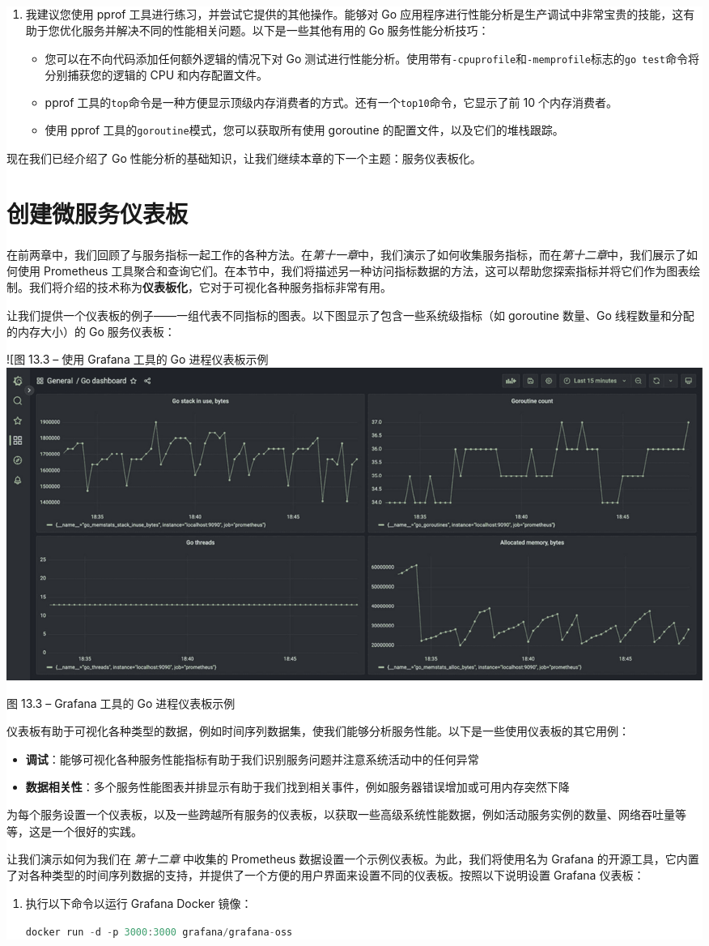 1.  我建议您使用 pprof 工具进行练习，并尝试它提供的其他操作。能够对 Go 应用程序进行性能分析是生产调试中非常宝贵的技能，这有助于您优化服务并解决不同的性能相关问题。以下是一些其他有用的 Go 服务性能分析技巧：

    +   您可以在不向代码添加任何额外逻辑的情况下对 Go 测试进行性能分析。使用带有`-cpuprofile`和`-memprofile`标志的`go test`命令将分别捕获您的逻辑的 CPU 和内存配置文件。

    +   pprof 工具的`top`命令是一种方便显示顶级内存消费者的方式。还有一个`top10`命令，它显示了前 10 个内存消费者。

    +   使用 pprof 工具的`goroutine`模式，您可以获取所有使用 goroutine 的配置文件，以及它们的堆栈跟踪。

现在我们已经介绍了 Go 性能分析的基础知识，让我们继续本章的下一个主题：服务仪表板化。

# 创建微服务仪表板

在前两章中，我们回顾了与服务指标一起工作的各种方法。在*第十一章*中，我们演示了如何收集服务指标，而在*第十二章*中，我们展示了如何使用 Prometheus 工具聚合和查询它们。在本节中，我们将描述另一种访问指标数据的方法，这可以帮助您探索指标并将它们作为图表绘制。我们将介绍的技术称为**仪表板化**，它对于可视化各种服务指标非常有用。

让我们提供一个仪表板的例子——一组代表不同指标的图表。以下图显示了包含一些系统级指标（如 goroutine 数量、Go 线程数量和分配的内存大小）的 Go 服务仪表板：

![图 13.3 – 使用 Grafana 工具的 Go 进程仪表板示例![图 13.3 – Go 进程仪表板示例](img/Figure_13.3_B18865.jpg)

图 13.3 – Grafana 工具的 Go 进程仪表板示例

仪表板有助于可视化各种类型的数据，例如时间序列数据集，使我们能够分析服务性能。以下是一些使用仪表板的其它用例：

+   **调试**：能够可视化各种服务性能指标有助于我们识别服务问题并注意系统活动中的任何异常

+   **数据相关性**：多个服务性能图表并排显示有助于我们找到相关事件，例如服务器错误增加或可用内存突然下降

为每个服务设置一个仪表板，以及一些跨越所有服务的仪表板，以获取一些高级系统性能数据，例如活动服务实例的数量、网络吞吐量等等，这是一个很好的实践。

让我们演示如何为我们在 *第十二章* 中收集的 Prometheus 数据设置一个示例仪表板。为此，我们将使用名为 Grafana 的开源工具，它内置了对各种类型的时间序列数据的支持，并提供了一个方便的用户界面来设置不同的仪表板。按照以下说明设置 Grafana 仪表板：

1.  执行以下命令以运行 Grafana Docker 镜像：

    ```go
    docker run -d -p 3000:3000 grafana/grafana-oss
    ```
